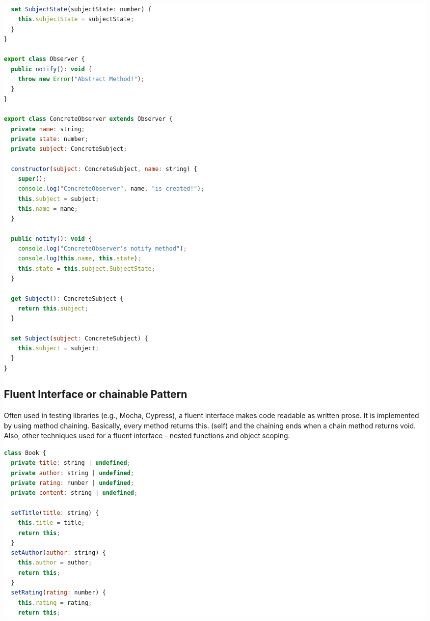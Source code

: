 ```javascript
  set SubjectState(subjectState: number) {
    this.subjectState = subjectState;
  }
}

export class Observer {
  public notify(): void {
    throw new Error("Abstract Method!");
  }
}

export class ConcreteObserver extends Observer {
  private name: string;
  private state: number;
  private subject: ConcreteSubject;

  constructor(subject: ConcreteSubject, name: string) {
    super();
    console.log("ConcreteObserver", name, "is created!");
    this.subject = subject;
    this.name = name;
  }

  public notify(): void {
    console.log("ConcreteObserver's notify method");
    console.log(this.name, this.state);
    this.state = this.subject.SubjectState;
  }

  get Subject(): ConcreteSubject {
    return this.subject;
  }

  set Subject(subject: ConcreteSubject) {
    this.subject = subject;
  }
}
```

Fluent Interface or chainable Pattern 
-------------------------------------
Often used in testing libraries (e.g., Mocha, Cypress), a fluent interface makes code readable as written prose. It is implemented by using method chaining. Basically, every method returns this. (self) and the chaining ends when a chain method returns void. Also, other techniques used for a fluent interface - nested functions and object scoping.

```javascript
class Book {
  private title: string | undefined;
  private author: string | undefined;
  private rating: number | undefined;
  private content: string | undefined;

  setTitle(title: string) {
    this.title = title;
    return this;
  }
  setAuthor(author: string) {
    this.author = author;
    return this;
  }
  setRating(rating: number) {
    this.rating = rating;
    return this;
```